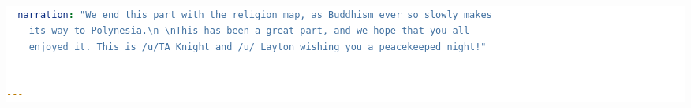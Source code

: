 ```yaml
  narration: "We end this part with the religion map, as Buddhism ever so slowly makes
    its way to Polynesia.\n \nThis has been a great part, and we hope that you all
    enjoyed it. This is /u/TA_Knight and /u/_Layton wishing you a peacekeeped night!"


---
```

